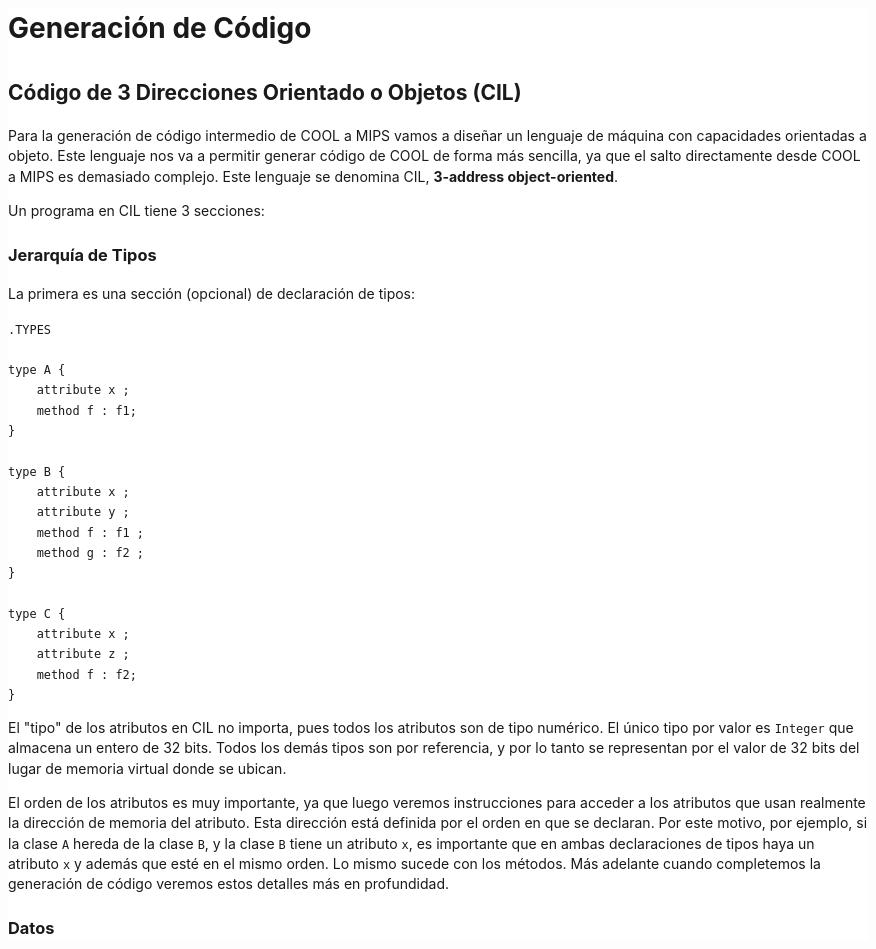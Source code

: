 # Generación de Código

## Código de 3 Direcciones Orientado o Objetos (CIL)

Para la generación de código intermedio de COOL a MIPS vamos
a diseñar un lenguaje de máquina con capacidades orientadas a objeto.
Este lenguaje nos va a permitir generar código de COOL de forma
más sencilla, ya que el salto directamente desde COOL a MIPS es
demasiado complejo. Este lenguaje se denomina CIL, **3-address object-oriented**.

Un programa en CIL tiene 3 secciones:

### Jerarquía de Tipos

La primera es una sección (opcional) de declaración de tipos:

```
.TYPES

type A {
    attribute x ;
    method f : f1;
}

type B {
    attribute x ;
    attribute y ;
    method f : f1 ;
    method g : f2 ;
}

type C {
    attribute x ;
    attribute z ;
    method f : f2;
}
```

El "tipo" de los atributos en CIL no importa, pues todos los atributos son de tipo numérico. El único tipo por valor es `Integer` que almacena un entero de 32 bits. Todos los demás tipos son por referencia, y por lo tanto se representan por el valor de 32 bits del lugar de memoria virtual donde se ubican.

El orden de los atributos es muy importante, ya que luego veremos instrucciones para acceder a los atributos que usan realmente la dirección de memoria del atributo. Esta dirección está definida por el orden en que se declaran. Por este motivo, por ejemplo, si la clase `A` hereda de la clase `B`, y la clase `B` tiene un atributo `x`, es importante que en ambas declaraciones de tipos haya un atributo `x` y además que esté en el mismo orden. Lo mismo sucede con los métodos. Más adelante cuando completemos la generación de código veremos estos detalles más en profundidad.

### Datos

